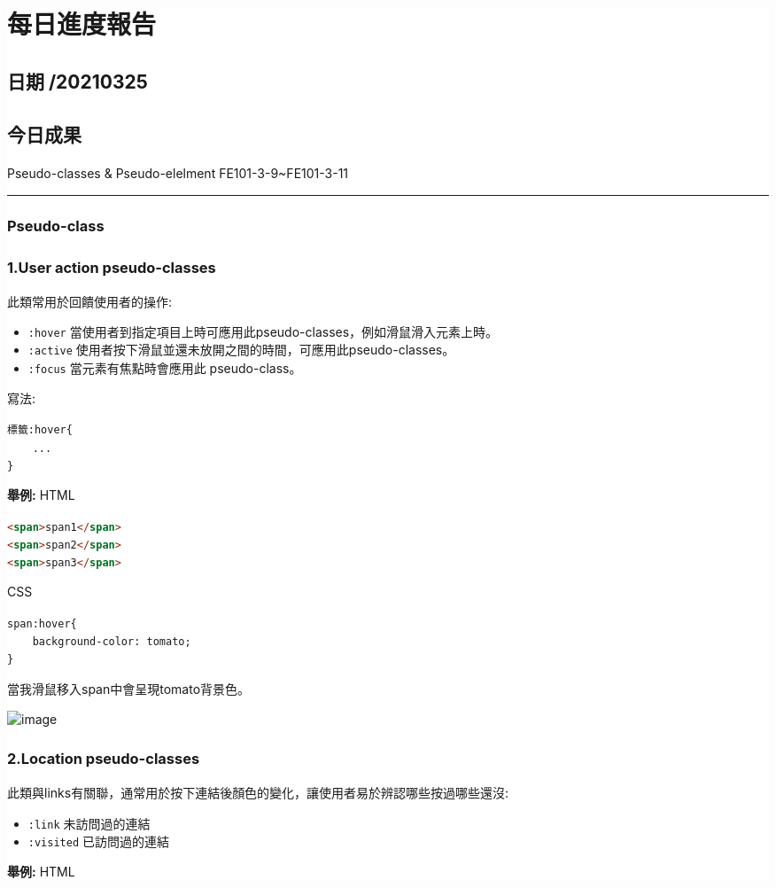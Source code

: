 每日進度報告
======
日期 /20210325
---
今日成果
---
Pseudo-classes & Pseudo-elelment
FE101-3-9~FE101-3-11
***
### Pseudo-class

### 1.User action pseudo-classes
此類常用於回饋使用者的操作:

- `:hover` 當使用者到指定項目上時可應用此pseudo-classes，例如滑鼠滑入元素上時。
- `:active` 使用者按下滑鼠並還未放開之間的時間，可應用此pseudo-classes。
- `:focus` 當元素有焦點時會應用此 pseudo-class。

寫法:

```html
標籤:hover{
    ...
}
```
**舉例:**
HTML

```html
<span>span1</span>
<span>span2</span>
<span>span3</span>
```

CSS

```html
span:hover{
    background-color: tomato;
}
```
當我滑鼠移入span中會呈現tomato背景色。

![image](https://img.onl/FDOv9u)

### 2.Location pseudo-classes
此類與links有關聯，通常用於按下連結後顏色的變化，讓使用者易於辨認哪些按過哪些還沒:

- `:link` 未訪問過的連結
- `:visited` 已訪問過的連結

**舉例:**
HTML
